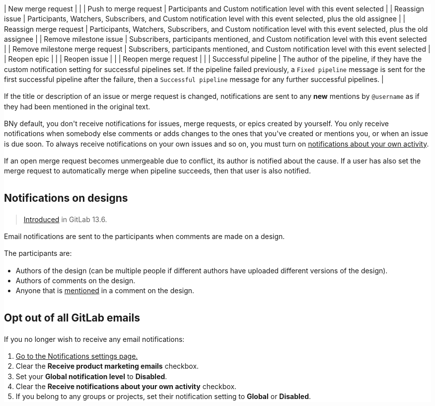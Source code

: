| New merge request      |         |
| Push to merge request  | Participants and Custom notification level with this event selected |
| Reassign issue         | Participants, Watchers, Subscribers, and Custom notification level with this event selected, plus the old assignee |
| Reassign merge request | Participants, Watchers, Subscribers, and Custom notification level with this event selected, plus the old assignee |
| Remove milestone issue | Subscribers, participants mentioned, and Custom notification level with this event selected |
| Remove milestone merge request | Subscribers, participants mentioned, and Custom notification level with this event selected |
| Reopen epic            |         |
| Reopen issue           |         |
| Reopen merge request   |         |
| Successful pipeline    | The author of the pipeline, if they have the custom notification setting for successful pipelines set. If the pipeline failed previously, a `Fixed pipeline` message is sent for the first successful pipeline after the failure, then a `Successful pipeline` message for any further successful pipelines. |

If the title or description of an issue or merge request is
changed, notifications are sent to any **new** mentions by `@username` as
if they had been mentioned in the original text.

BNy default, you don't receive notifications for issues, merge requests, or epics created
by yourself. You only receive notifications when somebody else comments or adds changes to the ones
that you've created or mentions you, or when an issue is due soon.
To always receive notifications on your own issues and so on, you must turn on
[notifications about your own activity](#global-notification-settings).

If an open merge request becomes unmergeable due to conflict, its author is notified about the cause.
If a user has also set the merge request to automatically merge when pipeline succeeds,
then that user is also notified.

## Notifications on designs

> [Introduced](https://gitlab.com/gitlab-org/gitlab/-/issues/217095) in GitLab 13.6.

Email notifications are sent to the participants when comments are made on a design.

The participants are:

- Authors of the design (can be multiple people if different authors have uploaded different versions of the design).
- Authors of comments on the design.
- Anyone that is [mentioned](../project/issues/issue_data_and_actions.md#mentions) in a comment on the design.

## Opt out of all GitLab emails

If you no longer wish to receive any email notifications:

1. [Go to the Notifications settings page.](#edit-notification-settings)
1. Clear the **Receive product marketing emails** checkbox.
1. Set your **Global notification level** to **Disabled**.
1. Clear the **Receive notifications about your own activity** checkbox.
1. If you belong to any groups or projects, set their notification setting to **Global** or
   **Disabled**.
